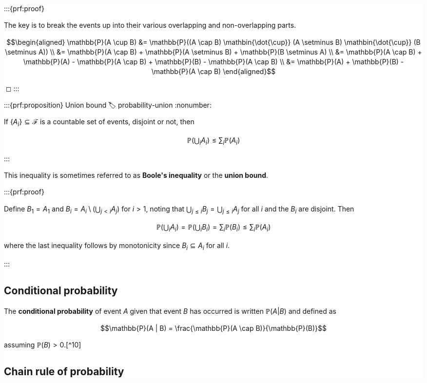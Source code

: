 
:::{prf:proof}

The key is to break the events up into their various
overlapping and non-overlapping parts. 

$$\begin{aligned}
\mathbb{P}(A \cup B) &= \mathbb{P}((A \cap B) \mathbin{\dot{\cup}} (A \setminus B) \mathbin{\dot{\cup}} (B \setminus A)) \\
&= \mathbb{P}(A \cap B) + \mathbb{P}(A \setminus B) + \mathbb{P}(B \setminus A) \\
&= \mathbb{P}(A \cap B) + \mathbb{P}(A) - \mathbb{P}(A \cap B) + \mathbb{P}(B) - \mathbb{P}(A \cap B) \\
&= \mathbb{P}(A) + \mathbb{P}(B) - \mathbb{P}(A \cap B)
\end{aligned}$$

 ◻
:::

:::{prf:proposition} Union bound
:label: probability-union
:nonumber:

If $\{A_i\} \subseteq \mathcal{F}$ is a countable set of events,
disjoint or not, then

$$\mathbb{P}\bigg(\bigcup_i A_i\bigg) \leq \sum_i \mathbb{P}(A_i)$$

:::

This inequality is sometimes referred to as **Boole's inequality** or
the **union bound**.


:::{prf:proof}

Define $B_1 = A_1$ and
$B_i = A_i \setminus (\bigcup_{j < i} A_j)$ for $i > 1$, noting that
$\bigcup_{j \leq i} B_j = \bigcup_{j \leq i} A_j$ for all $i$ and the
$B_i$ are disjoint. Then

$$\mathbb{P}\bigg(\bigcup_i A_i\bigg) = \mathbb{P}\bigg(\bigcup_i B_i\bigg) = \sum_i \mathbb{P}(B_i) \leq \sum_i \mathbb{P}(A_i)$$

where the last inequality follows by monotonicity since
$B_i \subseteq A_i$ for all $i$.

:::


## Conditional probability

The **conditional probability** of event $A$ given that event $B$ has
occurred is written $\mathbb{P}(A | B)$ and defined as

$$\mathbb{P}(A | B) = \frac{\mathbb{P}(A \cap B)}{\mathbb{P}(B)}$$

assuming $\mathbb{P}(B) > 0$.[^10]

## Chain rule of probability
